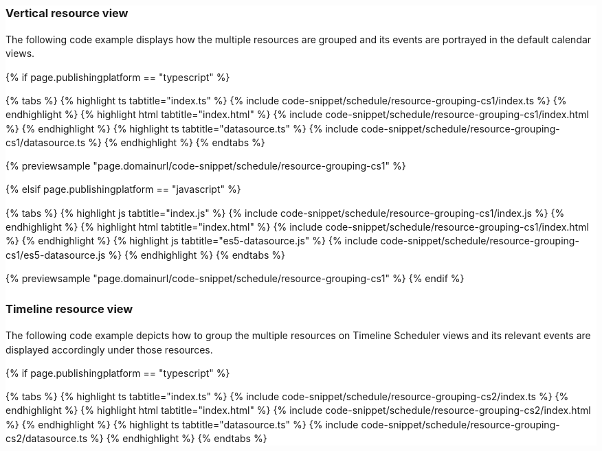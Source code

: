 ### Vertical resource view

The following code example displays how the multiple resources are grouped and its events are portrayed in the default calendar views.

{% if page.publishingplatform == "typescript" %}

 {% tabs %}
{% highlight ts tabtitle="index.ts" %}
{% include code-snippet/schedule/resource-grouping-cs1/index.ts %}
{% endhighlight %}
{% highlight html tabtitle="index.html" %}
{% include code-snippet/schedule/resource-grouping-cs1/index.html %}
{% endhighlight %}
{% highlight ts tabtitle="datasource.ts" %}
{% include code-snippet/schedule/resource-grouping-cs1/datasource.ts %}
{% endhighlight %}
{% endtabs %}
        
{% previewsample "page.domainurl/code-snippet/schedule/resource-grouping-cs1" %}

{% elsif page.publishingplatform == "javascript" %}

{% tabs %}
{% highlight js tabtitle="index.js" %}
{% include code-snippet/schedule/resource-grouping-cs1/index.js %}
{% endhighlight %}
{% highlight html tabtitle="index.html" %}
{% include code-snippet/schedule/resource-grouping-cs1/index.html %}
{% endhighlight %}
{% highlight js tabtitle="es5-datasource.js" %}
{% include code-snippet/schedule/resource-grouping-cs1/es5-datasource.js %}
{% endhighlight %}
{% endtabs %}

{% previewsample "page.domainurl/code-snippet/schedule/resource-grouping-cs1" %}
{% endif %}

### Timeline resource view

The following code example depicts how to group the multiple resources on Timeline Scheduler views and its relevant events are displayed accordingly under those resources.

{% if page.publishingplatform == "typescript" %}

 {% tabs %}
{% highlight ts tabtitle="index.ts" %}
{% include code-snippet/schedule/resource-grouping-cs2/index.ts %}
{% endhighlight %}
{% highlight html tabtitle="index.html" %}
{% include code-snippet/schedule/resource-grouping-cs2/index.html %}
{% endhighlight %}
{% highlight ts tabtitle="datasource.ts" %}
{% include code-snippet/schedule/resource-grouping-cs2/datasource.ts %}
{% endhighlight %}
{% endtabs %}
        